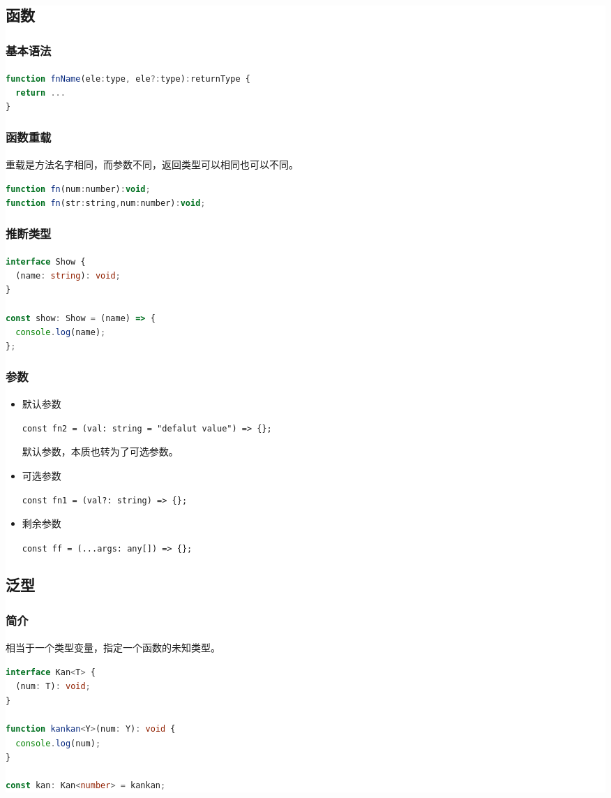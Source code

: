 ## 函数

### 基本语法

```javascript
function fnName(ele:type, ele?:type):returnType {
  return ...
}
```

### 函数重载

重载是方法名字相同，而参数不同，返回类型可以相同也可以不同。

```javascript
function fn(num:number):void;
function fn(str:string,num:number):void;
```

### 推断类型

```typescript
interface Show {
  (name: string): void;
}

const show: Show = (name) => {
  console.log(name);
};
```

### 参数

+ 默认参数

  `const fn2 = (val: string = "defalut value") => {};`

  默认参数，本质也转为了可选参数。

+ 可选参数

  `const fn1 = (val?: string) => {};`

+ 剩余参数

  `const ff = (...args: any[]) => {};`

## 泛型

### 简介

相当于一个类型变量，指定一个函数的未知类型。

```typescript
interface Kan<T> {
  (num: T): void;
}

function kankan<Y>(num: Y): void {
  console.log(num);
}

const kan: Kan<number> = kankan;

```
